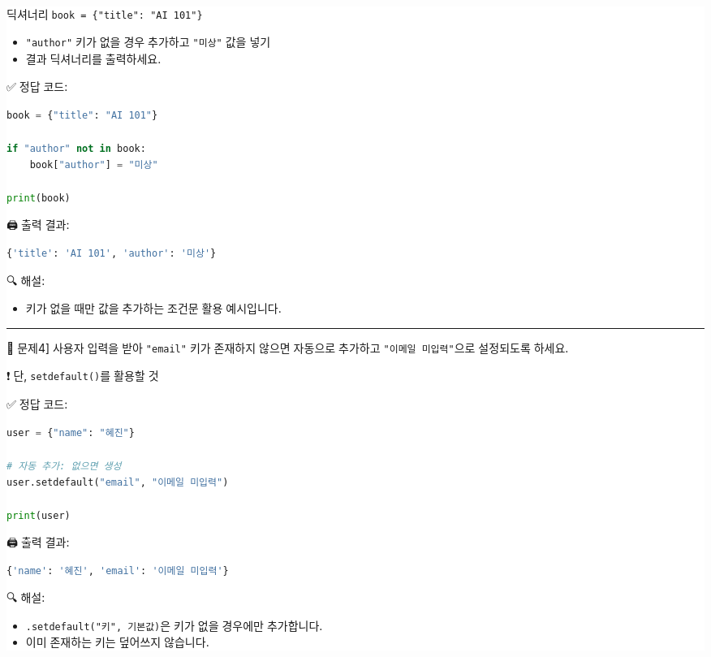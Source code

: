 딕셔너리 `book = {"title": "AI 101"}`
- `"author"` 키가 없을 경우 추가하고 `"미상"` 값을 넣기
- 결과 딕셔너리를 출력하세요.

✅ 정답 코드:
```python
book = {"title": "AI 101"}

if "author" not in book:
    book["author"] = "미상"

print(book)
```

🖨️ 출력 결과:
```python
{'title': 'AI 101', 'author': '미상'}
```

🔍 해설:
- 키가 없을 때만 값을 추가하는 조건문 활용 예시입니다.

---
📝 문제4] 사용자 입력을 받아 `"email"` 키가 존재하지 않으면 자동으로 추가하고 `"이메일 미입력"`으로 설정되도록 하세요.

❗ 단, `setdefault()`를 활용할 것

✅ 정답 코드:
```python
user = {"name": "혜진"}

# 자동 추가: 없으면 생성
user.setdefault("email", "이메일 미입력")

print(user)
```

🖨️ 출력 결과:
```python
{'name': '혜진', 'email': '이메일 미입력'}
```

🔍 해설:
- `.setdefault("키", 기본값)`은 키가 없을 경우에만 추가합니다.
- 이미 존재하는 키는 덮어쓰지 않습니다.
